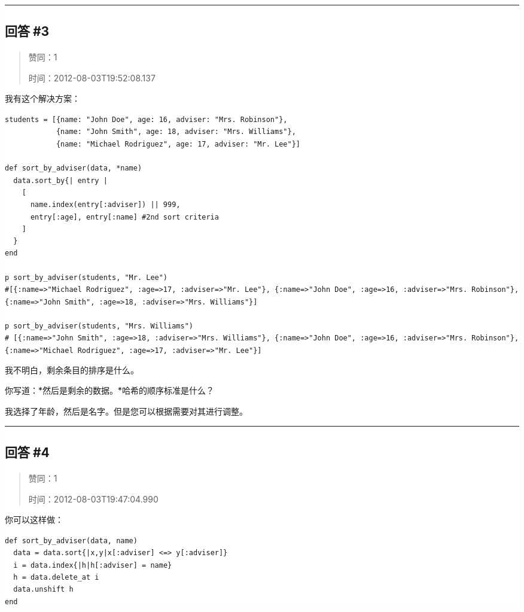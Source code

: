 * * *

## 回答 #3

> 赞同：1
> 
> 时间：2012-08-03T19:52:08.137

我有这个解决方案：

```
students = [{name: "John Doe", age: 16, adviser: "Mrs. Robinson"},
            {name: "John Smith", age: 18, adviser: "Mrs. Williams"},
            {name: "Michael Rodriguez", age: 17, adviser: "Mr. Lee"}]

def sort_by_adviser(data, *name)
  data.sort_by{| entry |    
    [ 
      name.index(entry[:adviser]) || 999,
      entry[:age], entry[:name] #2nd sort criteria
    ]
  }
end

p sort_by_adviser(students, "Mr. Lee")
#[{:name=>"Michael Rodriguez", :age=>17, :adviser=>"Mr. Lee"}, {:name=>"John Doe", :age=>16, :adviser=>"Mrs. Robinson"}, {:name=>"John Smith", :age=>18, :adviser=>"Mrs. Williams"}]

p sort_by_adviser(students, "Mrs. Williams")
# [{:name=>"John Smith", :age=>18, :adviser=>"Mrs. Williams"}, {:name=>"John Doe", :age=>16, :adviser=>"Mrs. Robinson"}, {:name=>"Michael Rodriguez", :age=>17, :adviser=>"Mr. Lee"}] 
```

我不明白，剩余条目的排序是什么。

你写道：*然后是剩余的数据。*哈希的顺序标准是什么？

我选择了年龄，然后是名字。但是您可以根据需要对其进行调整。

* * *

## 回答 #4

> 赞同：1
> 
> 时间：2012-08-03T19:47:04.990

你可以这样做：

```
def sort_by_adviser(data, name)
  data = data.sort{|x,y|x[:adviser] <=> y[:adviser]}
  i = data.index{|h|h[:adviser] = name}
  h = data.delete_at i
  data.unshift h
end 
```
